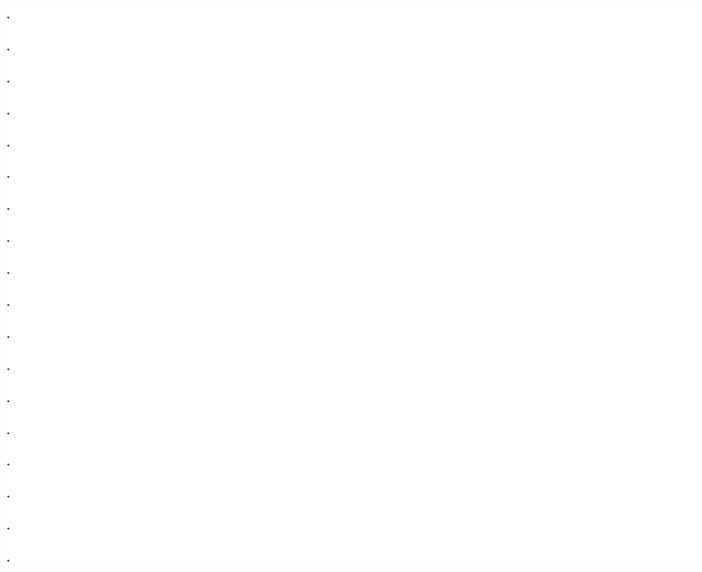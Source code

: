 #### **.**
#### **.**
#### **.**
#### **.**
#### **.**
#### **.**
#### **.**
#### **.**
#### **.**
#### **.**
#### **.**
#### **.**
#### **.**
#### **.**
#### **.**
#### **.**
#### **.**
#### **.**